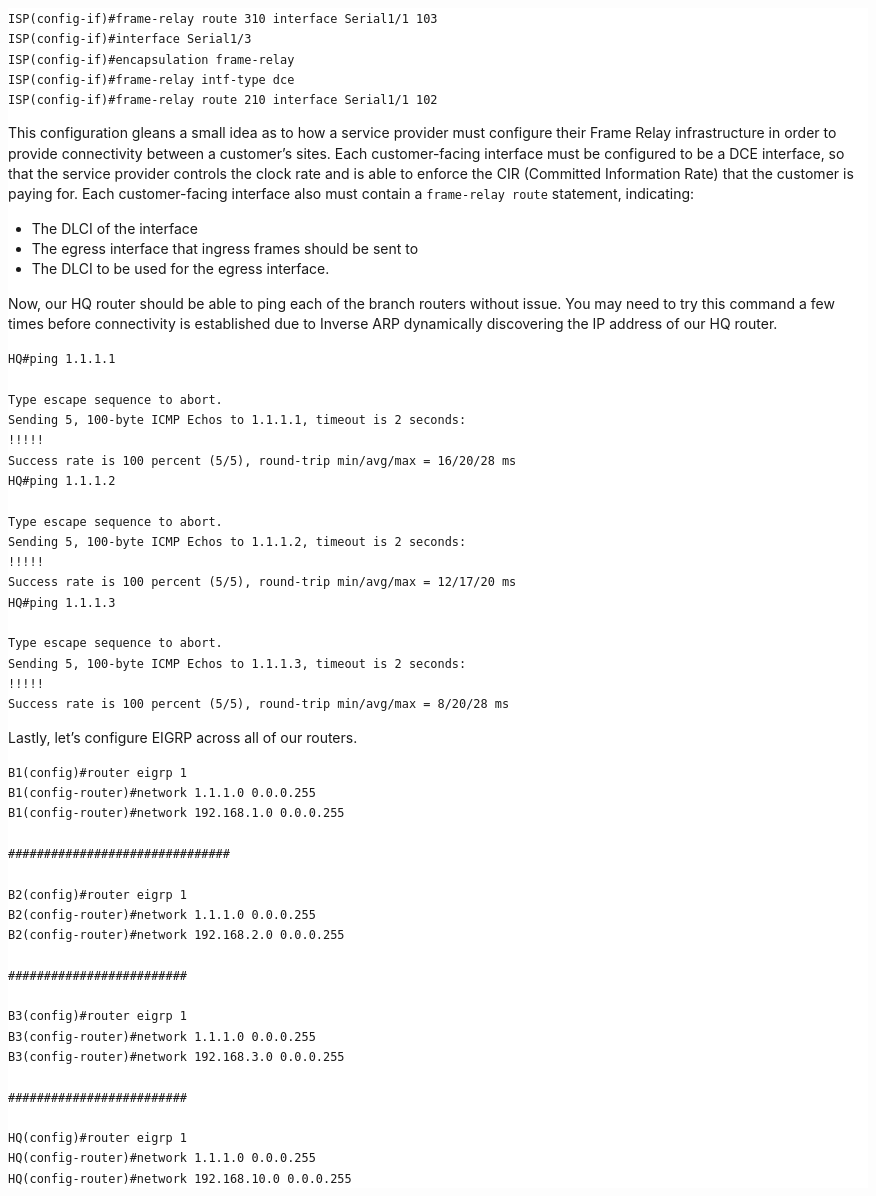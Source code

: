 ```
ISP(config-if)#frame-relay route 310 interface Serial1/1 103
ISP(config-if)#interface Serial1/3
ISP(config-if)#encapsulation frame-relay
ISP(config-if)#frame-relay intf-type dce
ISP(config-if)#frame-relay route 210 interface Serial1/1 102
```

This configuration gleans a small idea as to how a service provider must configure their Frame Relay infrastructure in order to provide connectivity between a customer’s sites. Each customer-facing interface must be configured to be a DCE interface, so that the service provider controls the clock rate and is able to enforce the CIR (Committed Information Rate) that the customer is paying for. Each customer-facing interface also must contain a `frame-relay route` statement, indicating:

* The DLCI of the interface
* The egress interface that ingress frames should be sent to
* The DLCI to be used for the egress interface.

Now, our HQ router should be able to ping each of the branch routers without issue. You may need to try this command a few times before connectivity is established due to Inverse ARP dynamically discovering the IP address of our HQ router.

```
HQ#ping 1.1.1.1

Type escape sequence to abort.
Sending 5, 100-byte ICMP Echos to 1.1.1.1, timeout is 2 seconds:
!!!!!
Success rate is 100 percent (5/5), round-trip min/avg/max = 16/20/28 ms
HQ#ping 1.1.1.2

Type escape sequence to abort.
Sending 5, 100-byte ICMP Echos to 1.1.1.2, timeout is 2 seconds:
!!!!!
Success rate is 100 percent (5/5), round-trip min/avg/max = 12/17/20 ms
HQ#ping 1.1.1.3

Type escape sequence to abort.
Sending 5, 100-byte ICMP Echos to 1.1.1.3, timeout is 2 seconds:
!!!!!
Success rate is 100 percent (5/5), round-trip min/avg/max = 8/20/28 ms
```

Lastly, let’s configure EIGRP across all of our routers.

```
B1(config)#router eigrp 1
B1(config-router)#network 1.1.1.0 0.0.0.255
B1(config-router)#network 192.168.1.0 0.0.0.255

###############################

B2(config)#router eigrp 1
B2(config-router)#network 1.1.1.0 0.0.0.255
B2(config-router)#network 192.168.2.0 0.0.0.255

#########################

B3(config)#router eigrp 1
B3(config-router)#network 1.1.1.0 0.0.0.255
B3(config-router)#network 192.168.3.0 0.0.0.255

#########################

HQ(config)#router eigrp 1
HQ(config-router)#network 1.1.1.0 0.0.0.255
HQ(config-router)#network 192.168.10.0 0.0.0.255
```